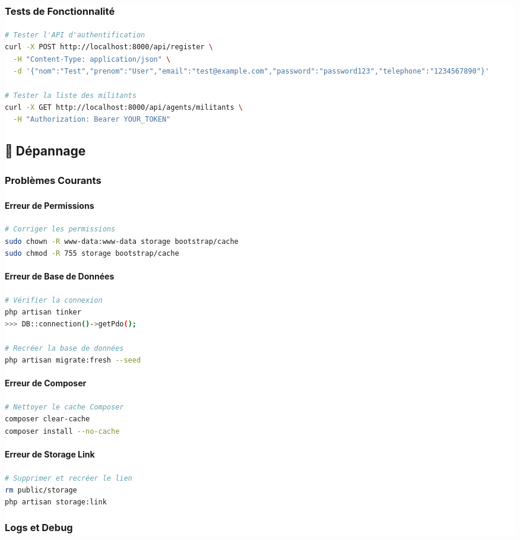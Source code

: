 ### Tests de Fonctionnalité

```bash
# Tester l'API d'authentification
curl -X POST http://localhost:8000/api/register \
  -H "Content-Type: application/json" \
  -d '{"nom":"Test","prenom":"User","email":"test@example.com","password":"password123","telephone":"1234567890"}'

# Tester la liste des militants
curl -X GET http://localhost:8000/api/agents/militants \
  -H "Authorization: Bearer YOUR_TOKEN"
```

## 🚨 Dépannage

### Problèmes Courants

#### Erreur de Permissions

```bash
# Corriger les permissions
sudo chown -R www-data:www-data storage bootstrap/cache
sudo chmod -R 755 storage bootstrap/cache
```

#### Erreur de Base de Données

```bash
# Vérifier la connexion
php artisan tinker
>>> DB::connection()->getPdo();

# Recréer la base de données
php artisan migrate:fresh --seed
```

#### Erreur de Composer

```bash
# Nettoyer le cache Composer
composer clear-cache
composer install --no-cache
```

#### Erreur de Storage Link

```bash
# Supprimer et recréer le lien
rm public/storage
php artisan storage:link
```

### Logs et Debug
